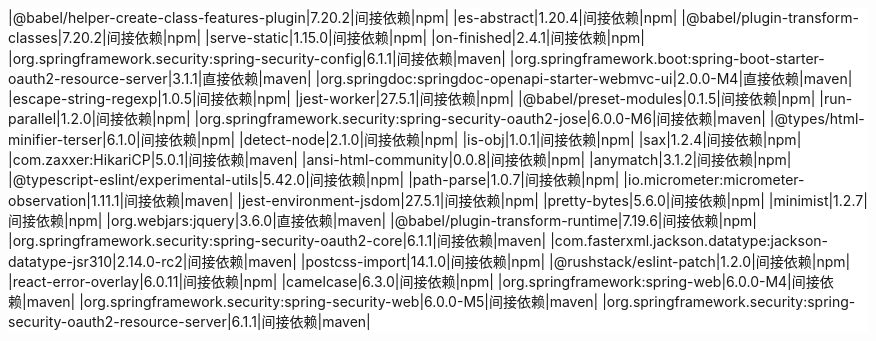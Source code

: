 |@babel/helper-create-class-features-plugin|7.20.2|间接依赖|npm|
|es-abstract|1.20.4|间接依赖|npm|
|@babel/plugin-transform-classes|7.20.2|间接依赖|npm|
|serve-static|1.15.0|间接依赖|npm|
|on-finished|2.4.1|间接依赖|npm|
|org.springframework.security:spring-security-config|6.1.1|间接依赖|maven|
|org.springframework.boot:spring-boot-starter-oauth2-resource-server|3.1.1|直接依赖|maven|
|org.springdoc:springdoc-openapi-starter-webmvc-ui|2.0.0-M4|直接依赖|maven|
|escape-string-regexp|1.0.5|间接依赖|npm|
|jest-worker|27.5.1|间接依赖|npm|
|@babel/preset-modules|0.1.5|间接依赖|npm|
|run-parallel|1.2.0|间接依赖|npm|
|org.springframework.security:spring-security-oauth2-jose|6.0.0-M6|间接依赖|maven|
|@types/html-minifier-terser|6.1.0|间接依赖|npm|
|detect-node|2.1.0|间接依赖|npm|
|is-obj|1.0.1|间接依赖|npm|
|sax|1.2.4|间接依赖|npm|
|com.zaxxer:HikariCP|5.0.1|间接依赖|maven|
|ansi-html-community|0.0.8|间接依赖|npm|
|anymatch|3.1.2|间接依赖|npm|
|@typescript-eslint/experimental-utils|5.42.0|间接依赖|npm|
|path-parse|1.0.7|间接依赖|npm|
|io.micrometer:micrometer-observation|1.11.1|间接依赖|maven|
|jest-environment-jsdom|27.5.1|间接依赖|npm|
|pretty-bytes|5.6.0|间接依赖|npm|
|minimist|1.2.7|间接依赖|npm|
|org.webjars:jquery|3.6.0|直接依赖|maven|
|@babel/plugin-transform-runtime|7.19.6|间接依赖|npm|
|org.springframework.security:spring-security-oauth2-core|6.1.1|间接依赖|maven|
|com.fasterxml.jackson.datatype:jackson-datatype-jsr310|2.14.0-rc2|间接依赖|maven|
|postcss-import|14.1.0|间接依赖|npm|
|@rushstack/eslint-patch|1.2.0|间接依赖|npm|
|react-error-overlay|6.0.11|间接依赖|npm|
|camelcase|6.3.0|间接依赖|npm|
|org.springframework:spring-web|6.0.0-M4|间接依赖|maven|
|org.springframework.security:spring-security-web|6.0.0-M5|间接依赖|maven|
|org.springframework.security:spring-security-oauth2-resource-server|6.1.1|间接依赖|maven|